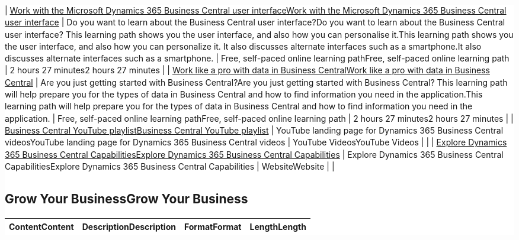 | [<span data-ttu-id="3c4b1-118">Work with the Microsoft Dynamics 365 Business Central user interface</span><span class="sxs-lookup"><span data-stu-id="3c4b1-118">Work with the Microsoft Dynamics 365 Business Central user interface</span></span>](https://docs.microsoft.com/learn/paths/work-with-user-interface-dynamics-365-business-central/) | <span data-ttu-id="3c4b1-119">Do you want to learn about the Business Central user interface?</span><span class="sxs-lookup"><span data-stu-id="3c4b1-119">Do you want to learn about the Business Central user interface?</span></span> <span data-ttu-id="3c4b1-120">This learning path shows you the user interface, and also how you can personalise it.</span><span class="sxs-lookup"><span data-stu-id="3c4b1-120">This learning path shows you the user interface, and also how you can personalize it.</span></span> <span data-ttu-id="3c4b1-121">It also discusses alternate interfaces such as a smartphone.</span><span class="sxs-lookup"><span data-stu-id="3c4b1-121">It also discusses alternate interfaces such as a smartphone.</span></span> | <span data-ttu-id="3c4b1-122">Free, self-paced online learning path</span><span class="sxs-lookup"><span data-stu-id="3c4b1-122">Free, self-paced online learning path</span></span> | <span data-ttu-id="3c4b1-123">2 hours 27 minutes</span><span class="sxs-lookup"><span data-stu-id="3c4b1-123">2 hours 27 minutes</span></span> |
| [<span data-ttu-id="3c4b1-124">Work like a pro with data in Business Central</span><span class="sxs-lookup"><span data-stu-id="3c4b1-124">Work like a pro with data in Business Central</span></span>](https://docs.microsoft.com/learn/paths/work-pro-data-dynamics-365-business-central) | <span data-ttu-id="3c4b1-125">Are you just getting started with Business Central?</span><span class="sxs-lookup"><span data-stu-id="3c4b1-125">Are you just getting started with Business Central?</span></span> <span data-ttu-id="3c4b1-126">This learning path will help prepare you for the types of data in Business Central and how to find information you need in the application.</span><span class="sxs-lookup"><span data-stu-id="3c4b1-126">This learning path will help prepare you for the types of data in Business Central and how to find information you need in the application.</span></span> | <span data-ttu-id="3c4b1-127">Free, self-paced online learning path</span><span class="sxs-lookup"><span data-stu-id="3c4b1-127">Free, self-paced online learning path</span></span> | <span data-ttu-id="3c4b1-128">2 hours 27 minutes</span><span class="sxs-lookup"><span data-stu-id="3c4b1-128">2 hours 27 minutes</span></span> |
| [<span data-ttu-id="3c4b1-129">Business Central YouTube playlist</span><span class="sxs-lookup"><span data-stu-id="3c4b1-129">Business Central YouTube playlist</span></span>](https://www.youtube.com/playlist?list=PLcakwueIHoT-wVFPKUtmxlqcG1kJ0oqq4)                                                                | <span data-ttu-id="3c4b1-130">YouTube landing page for Dynamics 365 Business Central videos</span><span class="sxs-lookup"><span data-stu-id="3c4b1-130">YouTube landing page for Dynamics 365 Business Central videos</span></span> | <span data-ttu-id="3c4b1-131">YouTube Videos</span><span class="sxs-lookup"><span data-stu-id="3c4b1-131">YouTube Videos</span></span> |                    |
| [<span data-ttu-id="3c4b1-132">Explore Dynamics 365 Business Central Capabilities</span><span class="sxs-lookup"><span data-stu-id="3c4b1-132">Explore Dynamics 365 Business Central Capabilities</span></span>](https://dynamics.microsoft.com/business-central/capabilities/)                                                    | <span data-ttu-id="3c4b1-133">Explore Dynamics 365 Business Central Capabilities</span><span class="sxs-lookup"><span data-stu-id="3c4b1-133">Explore Dynamics 365 Business Central Capabilities</span></span>                                                                                                                                                                                                                                               | <span data-ttu-id="3c4b1-134">Website</span><span class="sxs-lookup"><span data-stu-id="3c4b1-134">Website</span></span>                               |                    |

## <a name="grow-your-business"></a><span data-ttu-id="3c4b1-135">Grow Your Business<a name="grow"></a></span><span class="sxs-lookup"><span data-stu-id="3c4b1-135">Grow Your Business<a name="grow"></a></span></span>

| <span data-ttu-id="3c4b1-136">Content</span><span class="sxs-lookup"><span data-stu-id="3c4b1-136">Content</span></span>                                                                                                                                | <span data-ttu-id="3c4b1-137">Description</span><span class="sxs-lookup"><span data-stu-id="3c4b1-137">Description</span></span>                                                                                                                                                                                                                                                                                      | <span data-ttu-id="3c4b1-138">Format</span><span class="sxs-lookup"><span data-stu-id="3c4b1-138">Format</span></span>                                | <span data-ttu-id="3c4b1-139">Length</span><span class="sxs-lookup"><span data-stu-id="3c4b1-139">Length</span></span>                |
|------------------------------------------------------------------------------------------------------------------------------------------------------------------------------|--------------------------------------------------------------------------------------------------------------------------------------------------------------------------------------------------------------------------------------------------------------------------------------------------|---------------------------------------|-----------------------|